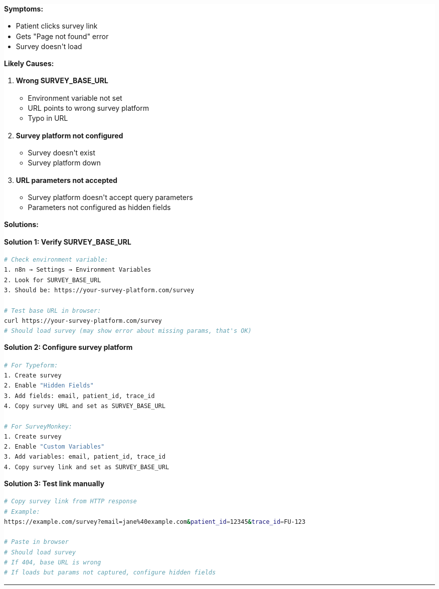 **Symptoms:**
- Patient clicks survey link
- Gets "Page not found" error
- Survey doesn't load

**Likely Causes:**

1. **Wrong SURVEY_BASE_URL**
   - Environment variable not set
   - URL points to wrong survey platform
   - Typo in URL

2. **Survey platform not configured**
   - Survey doesn't exist
   - Survey platform down

3. **URL parameters not accepted**
   - Survey platform doesn't accept query parameters
   - Parameters not configured as hidden fields

**Solutions:**

**Solution 1: Verify SURVEY_BASE_URL**

```bash
# Check environment variable:
1. n8n → Settings → Environment Variables
2. Look for SURVEY_BASE_URL
3. Should be: https://your-survey-platform.com/survey

# Test base URL in browser:
curl https://your-survey-platform.com/survey
# Should load survey (may show error about missing params, that's OK)
```

**Solution 2: Configure survey platform**

```bash
# For Typeform:
1. Create survey
2. Enable "Hidden Fields"
3. Add fields: email, patient_id, trace_id
4. Copy survey URL and set as SURVEY_BASE_URL

# For SurveyMonkey:
1. Create survey
2. Enable "Custom Variables"
3. Add variables: email, patient_id, trace_id
4. Copy survey link and set as SURVEY_BASE_URL
```

**Solution 3: Test link manually**

```bash
# Copy survey link from HTTP response
# Example:
https://example.com/survey?email=jane%40example.com&patient_id=12345&trace_id=FU-123

# Paste in browser
# Should load survey
# If 404, base URL is wrong
# If loads but params not captured, configure hidden fields
```

---
